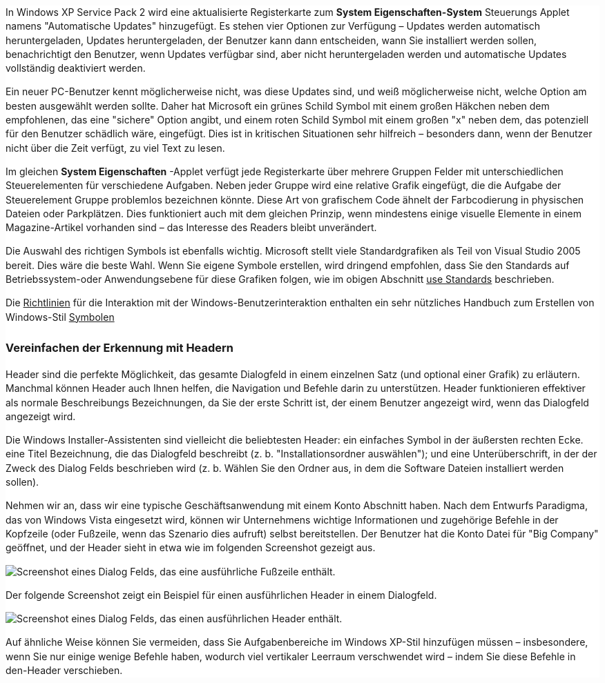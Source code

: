 In Windows XP Service Pack 2 wird eine aktualisierte Registerkarte zum **System Eigenschaften-System** Steuerungs Applet namens "Automatische Updates" hinzugefügt. Es stehen vier Optionen zur Verfügung – Updates werden automatisch heruntergeladen, Updates heruntergeladen, der Benutzer kann dann entscheiden, wann Sie installiert werden sollen, benachrichtigt den Benutzer, wenn Updates verfügbar sind, aber nicht heruntergeladen werden und automatische Updates vollständig deaktiviert werden.

Ein neuer PC-Benutzer kennt möglicherweise nicht, was diese Updates sind, und weiß möglicherweise nicht, welche Option am besten ausgewählt werden sollte. Daher hat Microsoft ein grünes Schild Symbol mit einem großen Häkchen neben dem empfohlenen, das eine "sichere" Option angibt, und einem roten Schild Symbol mit einem großen "x" neben dem, das potenziell für den Benutzer schädlich wäre, eingefügt. Dies ist in kritischen Situationen sehr hilfreich – besonders dann, wenn der Benutzer nicht über die Zeit verfügt, zu viel Text zu lesen.

Im gleichen **System Eigenschaften** -Applet verfügt jede Registerkarte über mehrere Gruppen Felder mit unterschiedlichen Steuerelementen für verschiedene Aufgaben. Neben jeder Gruppe wird eine relative Grafik eingefügt, die die Aufgabe der Steuerelement Gruppe problemlos bezeichnen könnte. Diese Art von grafischem Code ähnelt der Farbcodierung in physischen Dateien oder Parkplätzen. Dies funktioniert auch mit dem gleichen Prinzip, wenn mindestens einige visuelle Elemente in einem Magazine-Artikel vorhanden sind – das Interesse des Readers bleibt unverändert.

Die Auswahl des richtigen Symbols ist ebenfalls wichtig. Microsoft stellt viele Standardgrafiken als Teil von Visual Studio 2005 bereit. Dies wäre die beste Wahl. Wenn Sie eigene Symbole erstellen, wird dringend empfohlen, dass Sie den Standards auf Betriebssystem-oder Anwendungsebene für diese Grafiken folgen, wie im obigen Abschnitt [use Standards](#use-standards) beschrieben.

Die [Richtlinien](/windows/apps/desktop/) für die Interaktion mit der Windows-Benutzerinteraktion enthalten ein sehr nützliches Handbuch zum Erstellen von Windows-Stil [Symbolen](https://msdn.microsoft.com/library/aa511280.aspx)

### <a name="simplify-recognition-with-headers"></a>Vereinfachen der Erkennung mit Headern

Header sind die perfekte Möglichkeit, das gesamte Dialogfeld in einem einzelnen Satz (und optional einer Grafik) zu erläutern. Manchmal können Header auch Ihnen helfen, die Navigation und Befehle darin zu unterstützen. Header funktionieren effektiver als normale Beschreibungs Bezeichnungen, da Sie der erste Schritt ist, der einem Benutzer angezeigt wird, wenn das Dialogfeld angezeigt wird.

Die Windows Installer-Assistenten sind vielleicht die beliebtesten Header: ein einfaches Symbol in der äußersten rechten Ecke. eine Titel Bezeichnung, die das Dialogfeld beschreibt (z. b. "Installationsordner auswählen"); und eine Unterüberschrift, in der der Zweck des Dialog Felds beschrieben wird (z. b. Wählen Sie den Ordner aus, in dem die Software Dateien installiert werden sollen).

Nehmen wir an, dass wir eine typische Geschäftsanwendung mit einem Konto Abschnitt haben. Nach dem Entwurfs Paradigma, das von Windows Vista eingesetzt wird, können wir Unternehmens wichtige Informationen und zugehörige Befehle in der Kopfzeile (oder Fußzeile, wenn das Szenario dies aufruft) selbst bereitstellen. Der Benutzer hat die Konto Datei für "Big Company" geöffnet, und der Header sieht in etwa wie im folgenden Screenshot gezeigt aus.

![Screenshot eines Dialog Felds, das eine ausführliche Fußzeile enthält.](images/humanux-06.png)

Der folgende Screenshot zeigt ein Beispiel für einen ausführlichen Header in einem Dialogfeld.

![Screenshot eines Dialog Felds, das einen ausführlichen Header enthält.](images/humanux-07.png)

Auf ähnliche Weise können Sie vermeiden, dass Sie Aufgabenbereiche im Windows XP-Stil hinzufügen müssen – insbesondere, wenn Sie nur einige wenige Befehle haben, wodurch viel vertikaler Leerraum verschwendet wird – indem Sie diese Befehle in den-Header verschieben.
